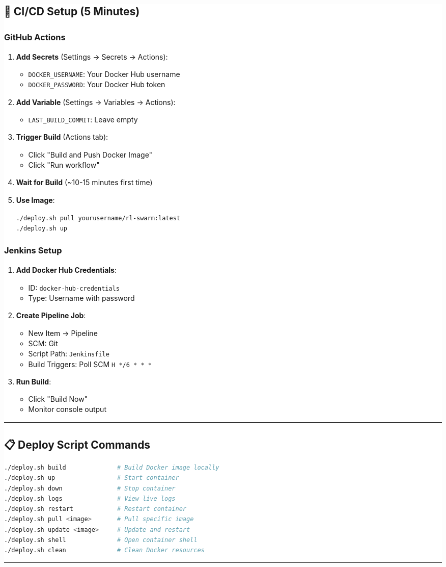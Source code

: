 
## 🔄 CI/CD Setup (5 Minutes)

### GitHub Actions

1. **Add Secrets** (Settings → Secrets → Actions):
   - `DOCKER_USERNAME`: Your Docker Hub username
   - `DOCKER_PASSWORD`: Your Docker Hub token

2. **Add Variable** (Settings → Variables → Actions):
   - `LAST_BUILD_COMMIT`: Leave empty

3. **Trigger Build** (Actions tab):
   - Click "Build and Push Docker Image"
   - Click "Run workflow"

4. **Wait for Build** (~10-15 minutes first time)

5. **Use Image**:
   ```bash
   ./deploy.sh pull yourusername/rl-swarm:latest
   ./deploy.sh up
   ```

### Jenkins Setup

1. **Add Docker Hub Credentials**:
   - ID: `docker-hub-credentials`
   - Type: Username with password

2. **Create Pipeline Job**:
   - New Item → Pipeline
   - SCM: Git
   - Script Path: `Jenkinsfile`
   - Build Triggers: Poll SCM `H */6 * * *`

3. **Run Build**:
   - Click "Build Now"
   - Monitor console output

---

## 📋 Deploy Script Commands

```bash
./deploy.sh build              # Build Docker image locally
./deploy.sh up                 # Start container
./deploy.sh down               # Stop container
./deploy.sh logs               # View live logs
./deploy.sh restart            # Restart container
./deploy.sh pull <image>       # Pull specific image
./deploy.sh update <image>     # Update and restart
./deploy.sh shell              # Open container shell
./deploy.sh clean              # Clean Docker resources
```

---
